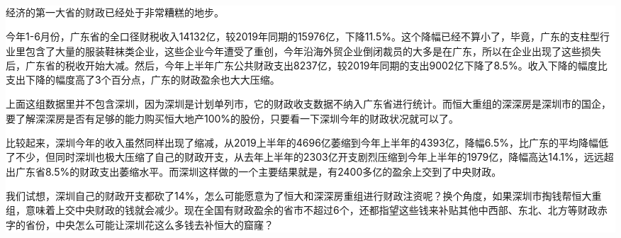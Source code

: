   经济的第一大省的财政已经处于非常糟糕的地步。
 </p>
 <p>
  今年1-6月份，广东省的全口径财税收入14132亿，较2019年同期的15976亿，下降11.5%。这个降幅已经不算小了，毕竟，广东的支柱型行业里包含了大量的服装鞋袜类企业，这些企业今年遭受了重创，今年沿海外贸企业倒闭裁员的大多是在广东，所以在企业出现了这些损失后，广东省的税收开始大减。然后，今年上半年广东公共财政支出8237亿，较2019年同期的支出9002亿下降了8.5%。收入下降的幅度比支出下降的幅度高了3个百分点，广东的财政盈余也大大压缩。
 </p>
 <center>
  <div style="max-width: 632px;height:180px; display: none; text-align: center; margin: 0 auto; overflow: hidden;overflow-x: hidden;">
   <div id="taboola-midarticle-thumbnails" style="max-width: 632px;height:180px;overflow: hidden;overflow-x: hidden;">
   </div>
  </div>
  <div>
   <center>
    <div id="div-gpt-ad-1589559869784-0">
    </div>
   </center>
  </div>
 </center>
 <p>
  上面这组数据里并不包含深圳，因为深圳是计划单列市，它的财政收支数据不纳入广东省进行统计。而恒大重组的深深房是深圳市的国企，要了解深深房是否有足够的能力购买恒大地产100%的股份，只要看一下深圳今年的财政状况就可以了。
 </p>
 <center>
  <div style="max-width: 632px;height:180px; display: none; text-align: center; margin: 0 auto; overflow: hidden;overflow-x: hidden;">
   <div id="taboola-midarticle-thumbnails" style="max-width: 632px;height:180px;overflow: hidden;overflow-x: hidden;">
   </div>
  </div>
  <div>
   <center>
    <div id="div-gpt-ad-1589559869784-0">
    </div>
   </center>
  </div>
 </center>
 <p>
  比较起来，深圳今年的收入虽然同样出现了缩减，从2019上半年的4696亿萎缩到今年上半年的4393亿，降幅6.5%，比广东的平均降幅低了不少，但同时深圳也极大压缩了自己的财政开支，从去年上半年的2303亿开支剧烈压缩到今年上半年的1979亿，降幅高达14.1%，远远超出广东省8.5%的财政支出萎缩水平。而深圳这样做的一个主要结果就是，有2400多亿的盈余上交到了中央财政。
 </p>
 <center>
  <div style="max-width: 632px;height:180px; display: none; text-align: center; margin: 0 auto; overflow: hidden;overflow-x: hidden;">
   <div id="taboola-midarticle-thumbnails" style="max-width: 632px;height:180px;overflow: hidden;overflow-x: hidden;">
   </div>
  </div>
  <div>
   <center>
    <div id="div-gpt-ad-1589559869784-0">
    </div>
   </center>
  </div>
 </center>
 <p>
  我们试想，深圳自己的财政开支都砍了14%，怎么可能愿意为了恒大和深深房重组进行财政注资呢？换个角度，如果深圳市掏钱帮恒大重组，意味着上交中央财政的钱就会减少。现在全国有财政盈余的省市不超过6个，还都指望这些钱来补贴其他中西部、东北、北方等财政赤字的省份，中央怎么可能让深圳花这么多钱去补恒大的窟窿？
 </p>
 <center>
  <div style="max-width: 632px;height:180px; display: none; text-align: center; margin: 0 auto; overflow: hidden;overflow-x: hidden;">